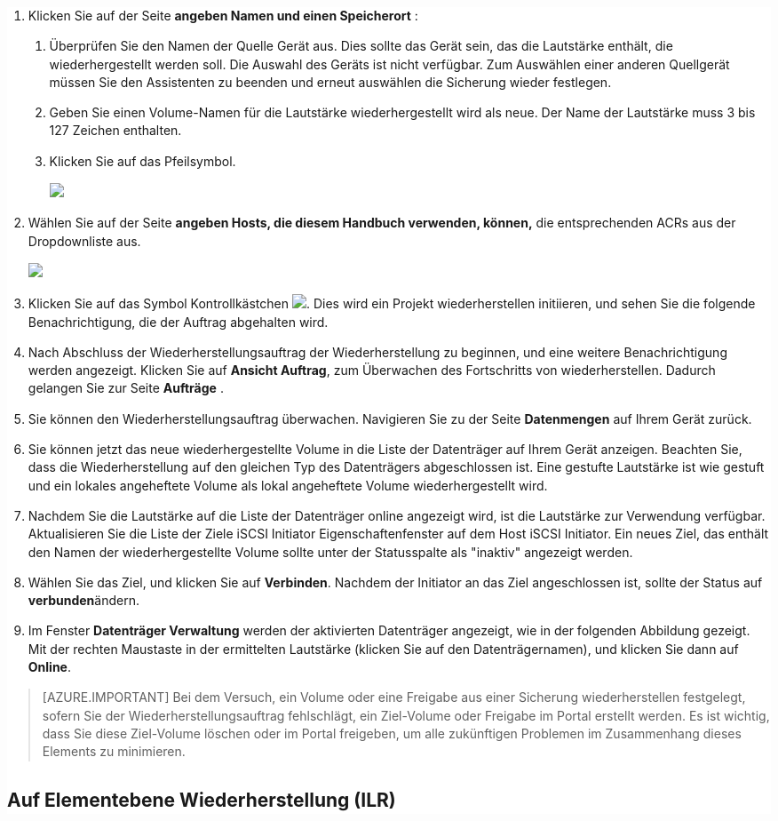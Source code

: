 1.  Klicken Sie auf der Seite **angeben Namen und einen Speicherort** :


    1.  Überprüfen Sie den Namen der Quelle Gerät aus. Dies sollte das Gerät sein, das die Lautstärke enthält, die wiederhergestellt werden soll. Die Auswahl des Geräts ist nicht verfügbar. Zum Auswählen einer anderen Quellgerät müssen Sie den Assistenten zu beenden und erneut auswählen die Sicherung wieder festlegen.

    2.  Geben Sie einen Volume-Namen für die Lautstärke wiederhergestellt wird als neue. Der Name der Lautstärke muss 3 bis 127 Zeichen enthalten.

    3.  Klicken Sie auf das Pfeilsymbol.

        ![](./media/storsimple-ova-restore/image12.png)

1.  Wählen Sie auf der Seite **angeben Hosts, die diesem Handbuch verwenden, können,** die entsprechenden ACRs aus der Dropdownliste aus.

    ![](./media/storsimple-ova-restore/image13.png)

1.  Klicken Sie auf das Symbol Kontrollkästchen ![](./media/storsimple-ova-restore/image1.png). Dies wird ein Projekt wiederherstellen initiieren, und sehen Sie die folgende Benachrichtigung, die der Auftrag abgehalten wird.

2.  Nach Abschluss der Wiederherstellungsauftrag der Wiederherstellung zu beginnen, und eine weitere Benachrichtigung werden angezeigt. Klicken Sie auf **Ansicht Auftrag**, zum Überwachen des Fortschritts von wiederherstellen. Dadurch gelangen Sie zur Seite **Aufträge** .

3.  Sie können den Wiederherstellungsauftrag überwachen. Navigieren Sie zu der Seite **Datenmengen** auf Ihrem Gerät zurück.

4.  Sie können jetzt das neue wiederhergestellte Volume in die Liste der Datenträger auf Ihrem Gerät anzeigen. Beachten Sie, dass die Wiederherstellung auf den gleichen Typ des Datenträgers abgeschlossen ist. Eine gestufte Lautstärke ist wie gestuft und ein lokales angeheftete Volume als lokal angeheftete Volume wiederhergestellt wird.

5.  Nachdem Sie die Lautstärke auf die Liste der Datenträger online angezeigt wird, ist die Lautstärke zur Verwendung verfügbar.  Aktualisieren Sie die Liste der Ziele iSCSI Initiator Eigenschaftenfenster auf dem Host iSCSI Initiator.  Ein neues Ziel, das enthält den Namen der wiederhergestellte Volume sollte unter der Statusspalte als "inaktiv" angezeigt werden.

6.  Wählen Sie das Ziel, und klicken Sie auf **Verbinden**.   Nachdem der Initiator an das Ziel angeschlossen ist, sollte der Status auf **verbunden**ändern. 

7.  Im Fenster **Datenträger Verwaltung** werden der aktivierten Datenträger angezeigt, wie in der folgenden Abbildung gezeigt. Mit der rechten Maustaste in der ermittelten Lautstärke (klicken Sie auf den Datenträgernamen), und klicken Sie dann auf **Online**.

> [AZURE.IMPORTANT] Bei dem Versuch, ein Volume oder eine Freigabe aus einer Sicherung wiederherstellen festgelegt, sofern Sie der Wiederherstellungsauftrag fehlschlägt, ein Ziel-Volume oder Freigabe im Portal erstellt werden. Es ist wichtig, dass Sie diese Ziel-Volume löschen oder im Portal freigeben, um alle zukünftigen Problemen im Zusammenhang dieses Elements zu minimieren.

## <a name="item-level-recovery-ilr"></a>Auf Elementebene Wiederherstellung (ILR)
